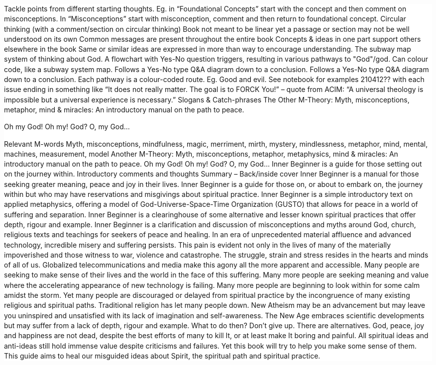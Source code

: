Tackle points from different starting thoughts. Eg. in “Foundational Concepts” start with the concept and then comment on misconceptions. In “Misconceptions” start with misconception, comment and then return to foundational concept.
Circular thinking (with a comment/section on circular thinking)
Book not meant to be linear yet a passage or section may not be well understood on its own
Common messages are present throughout the entire book
Concepts & ideas in one part support others elsewhere in the book
Same or similar ideas are expressed in more than way to encourage understanding.
The subway map system of thinking about God.
A flowchart with Yes-No question triggers, resulting in various pathways to "God"/god.
Can colour code, like a subway system map.
Follows a Yes-No type Q&A diagram down to a conclusion.
Follows a Yes-No type Q&A diagram down to a conclusion. Each pathway is a colour-coded route. Eg. Good and evil. See notebook for examples 210412??
with each issue ending in something like “It does not really matter. The goal is to FORCK You!” – quote from ACIM: “A universal theology is impossible but a universal experience is necessary.”
Slogans & Catch-phrases
The Other M-Theory: 
Myth, misconceptions, metaphor, mind & miracles: An introductory manual on the path to peace.

Oh my God!
Oh my! God?
O, my God…



Relevant M-words
Myth, misconceptions, mindfulness, magic, merriment, mirth, mystery, mindlessness, metaphor, mind, mental, machines, measurement, model
Another M-Theory:
Myth, misconceptions, metaphor, metaphysics, mind & miracles: An introductory manual on the path to peace.
Oh my God! Oh my! God? O, my God...
Inner Beginner is a guide for those setting out on the journey within.
Introductory comments and thoughts
Summary – Back/inside cover
Inner Beginner is a manual for those seeking greater meaning, peace and joy in their lives.
Inner Beginner is a guide for those on, or about to embark on, the journey within but who may have reservations and misgivings about spiritual practice. 
Inner Beginner is a simple introductory text on applied metaphysics, offering a model of God-Universe-Space-Time Organization (GUSTO) that allows for peace in a world of suffering and separation.
Inner Beginner is a clearinghouse of some alternative and lesser known spiritual practices that offer depth, rigour and example.
Inner Beginner is a clarification and discussion of misconceptions and myths around God, church, religious texts and teachings for seekers of peace and healing.
In an era of unprecedented material affluence and advanced technology, incredible misery and suffering persists. This pain is evident not only in the lives of many of the materially impoverished and those witness to war, violence and catastrophe. The struggle, strain and stress resides in the hearts and minds of all of us. Globalized telecommunications and media make this agony all the more apparent and accessible.
Many people are seeking to make sense of their lives and the world in the face of this suffering. Many more people are seeking meaning and value where the accelerating appearance of new technology is failing. Many more people are beginning to look within for some calm amidst the storm.
Yet many people are discouraged or delayed from spiritual practice by the incongruence of many existing religious and spiritual paths. Traditional religion has let many people down. New Atheism may be an advancement but may leave you uninspired and unsatisfied with its lack of imagination and self-awareness. The New Age embraces scientific developments but may suffer from a lack of depth, rigour and example. What to do then?
Don’t give up. There are alternatives. God, peace, joy and happiness are not dead, despite the best efforts of many to kill It, or at least make It boring and painful. All spiritual ideas and anti-ideas still hold immense value despite criticisms and failures. Yet this book will try to help you make some sense of them. This guide aims to heal our misguided ideas about Spirit, the spiritual path and spiritual practice.